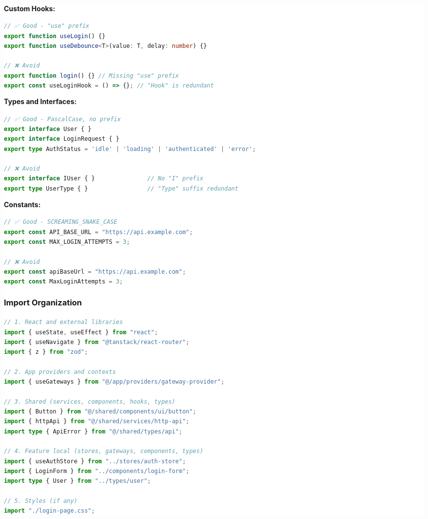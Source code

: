 **Custom Hooks:**

```typescript
// ✅ Good - "use" prefix
export function useLogin() {}
export function useDebounce<T>(value: T, delay: number) {}

// ❌ Avoid
export function login() {} // Missing "use" prefix
export const useLoginHook = () => {}; // "Hook" is redundant
```

**Types and Interfaces:**

```typescript
// ✅ Good - PascalCase, no prefix
export interface User { }
export interface LoginRequest { }
export type AuthStatus = 'idle' | 'loading' | 'authenticated' | 'error';

// ❌ Avoid
export interface IUser { }               // No "I" prefix
export type UserType { }                 // "Type" suffix redundant
```

**Constants:**

```typescript
// ✅ Good - SCREAMING_SNAKE_CASE
export const API_BASE_URL = "https://api.example.com";
export const MAX_LOGIN_ATTEMPTS = 3;

// ❌ Avoid
export const apiBaseUrl = "https://api.example.com";
export const MaxLoginAttempts = 3;
```

### Import Organization

```typescript
// 1. React and external libraries
import { useState, useEffect } from "react";
import { useNavigate } from "@tanstack/react-router";
import { z } from "zod";

// 2. App providers and contexts
import { useGateways } from "@/app/providers/gateway-provider";

// 3. Shared (services, components, hooks, types)
import { Button } from "@/shared/components/ui/button";
import { httpApi } from "@/shared/services/http-api";
import type { ApiError } from "@/shared/types/api";

// 4. Feature local (stores, gateways, components, types)
import { useAuthStore } from "../stores/auth-store";
import { LoginForm } from "../components/login-form";
import type { User } from "../types/user";

// 5. Styles (if any)
import "./login-page.css";
```
